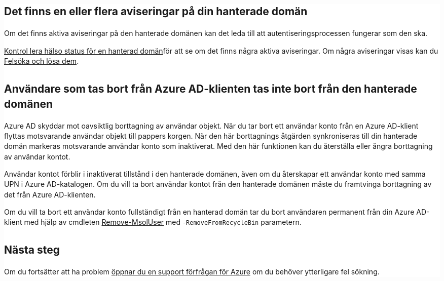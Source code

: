 ## <a name="there-are-one-or-more-alerts-on-your-managed-domain"></a>Det finns en eller flera aviseringar på din hanterade domän

Om det finns aktiva aviseringar på den hanterade domänen kan det leda till att autentiseringsprocessen fungerar som den ska.

[Kontrol lera hälso status för en hanterad domän][check-health]för att se om det finns några aktiva aviseringar. Om några aviseringar visas kan du [Felsöka och lösa dem][troubleshoot-alerts].

## <a name="users-removed-from-your-azure-ad-tenant-are-not-removed-from-your-managed-domain"></a>Användare som tas bort från Azure AD-klienten tas inte bort från den hanterade domänen

Azure AD skyddar mot oavsiktlig borttagning av användar objekt. När du tar bort ett användar konto från en Azure AD-klient flyttas motsvarande användar objekt till pappers korgen. När den här borttagnings åtgärden synkroniseras till din hanterade domän markeras motsvarande användar konto som inaktiverat. Med den här funktionen kan du återställa eller ångra borttagning av användar kontot.

Användar kontot förblir i inaktiverat tillstånd i den hanterade domänen, även om du återskapar ett användar konto med samma UPN i Azure AD-katalogen. Om du vill ta bort användar kontot från den hanterade domänen måste du framtvinga borttagning av det från Azure AD-klienten.

Om du vill ta bort ett användar konto fullständigt från en hanterad domän tar du bort användaren permanent från din Azure AD-klient med hjälp av cmdleten [Remove-MsolUser][Remove-MsolUser] med `-RemoveFromRecycleBin` parametern.

## <a name="next-steps"></a>Nästa steg

Om du fortsätter att ha problem [öppnar du en support förfrågan för Azure][azure-support] om du behöver ytterligare fel sökning.


[cloud-only-passwords]: tutorial-create-instance.md#enable-user-accounts-for-azure-ad-ds
[hybrid-phs]: tutorial-configure-password-hash-sync.md
[management-vm]: tutorial-create-management-vm.md
[password-policy]: password-policy.md
[check-health]: check-health.md
[troubleshoot-alerts]: troubleshoot-alerts.md
[Remove-MsolUser]: /powershell/module/MSOnline/Remove-MsolUser
[azure-support]: ../active-directory/fundamentals/active-directory-troubleshooting-support-howto.md
